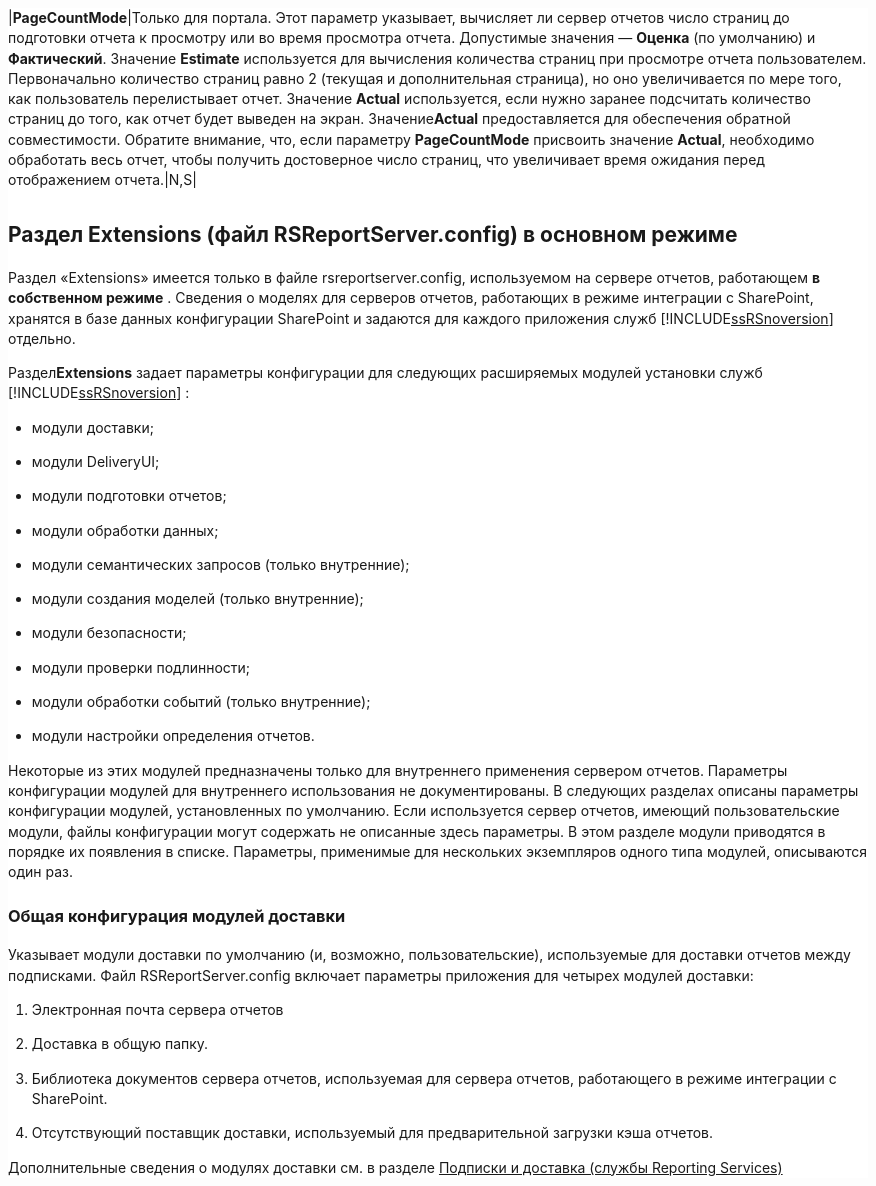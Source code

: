 |**PageCountMode**|Только для портала. Этот параметр указывает, вычисляет ли сервер отчетов число страниц до подготовки отчета к просмотру или во время просмотра отчета. Допустимые значения — **Оценка** (по умолчанию) и **Фактический**. Значение **Estimate** используется для вычисления количества страниц при просмотре отчета пользователем. Первоначально количество страниц равно 2 (текущая и дополнительная страница), но оно увеличивается по мере того, как пользователь перелистывает отчет. Значение **Actual** используется, если нужно заранее подсчитать количество страниц до того, как отчет будет выведен на экран. Значение**Actual** предоставляется для обеспечения обратной совместимости. Обратите внимание, что, если параметру **PageCountMode** присвоить значение **Actual**, необходимо обработать весь отчет, чтобы получить достоверное число страниц, что увеличивает время ожидания перед отображением отчета.|N,S|  
  
##  <a name="bkmk_extensions"></a> Раздел Extensions (файл RSReportServer.config) в основном режиме  
 Раздел «Extensions» имеется только в файле rsreportserver.config, используемом на сервере отчетов, работающем **в собственном режиме** . Сведения о моделях для серверов отчетов, работающих в режиме интеграции с SharePoint, хранятся в базе данных конфигурации SharePoint и задаются для каждого приложения служб [!INCLUDE[ssRSnoversion](../../includes/ssrsnoversion-md.md)] отдельно.  
  
 Раздел**Extensions** задает параметры конфигурации для следующих расширяемых модулей установки служб [!INCLUDE[ssRSnoversion](../../includes/ssrsnoversion-md.md)] :  
  
-   модули доставки;  
  
-   модули DeliveryUI;  
  
-   модули подготовки отчетов;  
  
-   модули обработки данных;  
  
-   модули семантических запросов (только внутренние);  
  
-   модули создания моделей (только внутренние);  
  
-   модули безопасности;  
  
-   модули проверки подлинности;  
  
-   модули обработки событий (только внутренние);  
  
-   модули настройки определения отчетов.  
  
 Некоторые из этих модулей предназначены только для внутреннего применения сервером отчетов. Параметры конфигурации модулей для внутреннего использования не документированы. В следующих разделах описаны параметры конфигурации модулей, установленных по умолчанию. Если используется сервер отчетов, имеющий пользовательские модули, файлы конфигурации могут содержать не описанные здесь параметры. В этом разделе модули приводятся в порядке их появления в списке. Параметры, применимые для нескольких экземпляров одного типа модулей, описываются один раз.  
  
###  <a name="bkmk_extensionsgeneral"></a> Общая конфигурация модулей доставки  
 Указывает модули доставки по умолчанию (и, возможно, пользовательские), используемые для доставки отчетов между подписками. Файл RSReportServer.config включает параметры приложения для четырех модулей доставки:  
  
1.  Электронная почта сервера отчетов  
  
2.  Доставка в общую папку.  
  
3.  Библиотека документов сервера отчетов, используемая для сервера отчетов, работающего в режиме интеграции с SharePoint.  
  
4.  Отсутствующий поставщик доставки, используемый для предварительной загрузки кэша отчетов.  
  
 Дополнительные сведения о модулях доставки см. в разделе [Подписки и доставка &#40;службы Reporting Services&#41;](../../reporting-services/subscriptions/subscriptions-and-delivery-reporting-services.md)  
  